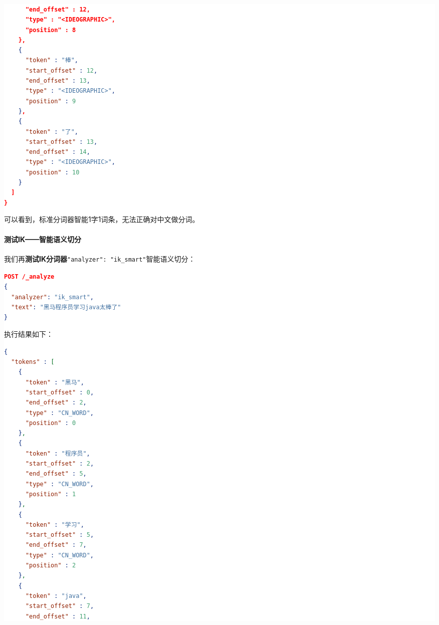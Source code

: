 ```JSON
      "end_offset" : 12,
      "type" : "<IDEOGRAPHIC>",
      "position" : 8
    },
    {
      "token" : "棒",
      "start_offset" : 12,
      "end_offset" : 13,
      "type" : "<IDEOGRAPHIC>",
      "position" : 9
    },
    {
      "token" : "了",
      "start_offset" : 13,
      "end_offset" : 14,
      "type" : "<IDEOGRAPHIC>",
      "position" : 10
    }
  ]
}
```

可以看到，标准分词器智能1字1词条，无法正确对中文做分词。

#### 测试IK——智能语义切分 

我们再**测试IK分词器**`"analyzer": "ik_smart"`智能语义切分：

```JSON
POST /_analyze
{
  "analyzer": "ik_smart",
  "text": "黑马程序员学习java太棒了"
}
```

执行结果如下：

```JSON
{
  "tokens" : [
    {
      "token" : "黑马",
      "start_offset" : 0,
      "end_offset" : 2,
      "type" : "CN_WORD",
      "position" : 0
    },
    {
      "token" : "程序员",
      "start_offset" : 2,
      "end_offset" : 5,
      "type" : "CN_WORD",
      "position" : 1
    },
    {
      "token" : "学习",
      "start_offset" : 5,
      "end_offset" : 7,
      "type" : "CN_WORD",
      "position" : 2
    },
    {
      "token" : "java",
      "start_offset" : 7,
      "end_offset" : 11,
```